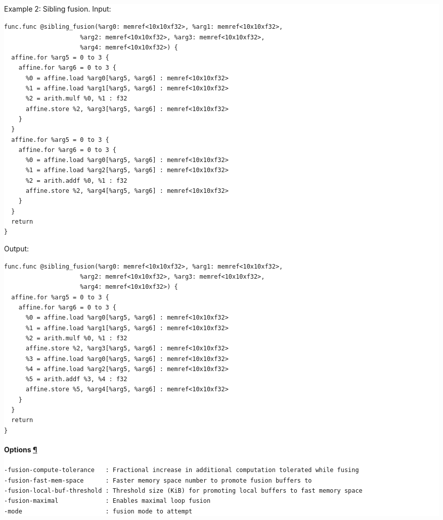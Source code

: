 Example 2: Sibling fusion. Input:

```mlir
func.func @sibling_fusion(%arg0: memref<10x10xf32>, %arg1: memref<10x10xf32>,
                     %arg2: memref<10x10xf32>, %arg3: memref<10x10xf32>,
                     %arg4: memref<10x10xf32>) {
  affine.for %arg5 = 0 to 3 {
    affine.for %arg6 = 0 to 3 {
      %0 = affine.load %arg0[%arg5, %arg6] : memref<10x10xf32>
      %1 = affine.load %arg1[%arg5, %arg6] : memref<10x10xf32>
      %2 = arith.mulf %0, %1 : f32
      affine.store %2, %arg3[%arg5, %arg6] : memref<10x10xf32>
    }
  }
  affine.for %arg5 = 0 to 3 {
    affine.for %arg6 = 0 to 3 {
      %0 = affine.load %arg0[%arg5, %arg6] : memref<10x10xf32>
      %1 = affine.load %arg2[%arg5, %arg6] : memref<10x10xf32>
      %2 = arith.addf %0, %1 : f32
      affine.store %2, %arg4[%arg5, %arg6] : memref<10x10xf32>
    }
  }
  return
}
```

Output:

```mlir
func.func @sibling_fusion(%arg0: memref<10x10xf32>, %arg1: memref<10x10xf32>,
                     %arg2: memref<10x10xf32>, %arg3: memref<10x10xf32>,
                     %arg4: memref<10x10xf32>) {
  affine.for %arg5 = 0 to 3 {
    affine.for %arg6 = 0 to 3 {
      %0 = affine.load %arg0[%arg5, %arg6] : memref<10x10xf32>
      %1 = affine.load %arg1[%arg5, %arg6] : memref<10x10xf32>
      %2 = arith.mulf %0, %1 : f32
      affine.store %2, %arg3[%arg5, %arg6] : memref<10x10xf32>
      %3 = affine.load %arg0[%arg5, %arg6] : memref<10x10xf32>
      %4 = affine.load %arg2[%arg5, %arg6] : memref<10x10xf32>
      %5 = arith.addf %3, %4 : f32
      affine.store %5, %arg4[%arg5, %arg6] : memref<10x10xf32>
    }
  }
  return
}
```

#### Options [¶](https://mlir.llvm.org/docs/Passes/#options-52)

```
-fusion-compute-tolerance   : Fractional increase in additional computation tolerated while fusing
-fusion-fast-mem-space      : Faster memory space number to promote fusion buffers to
-fusion-local-buf-threshold : Threshold size (KiB) for promoting local buffers to fast memory space
-fusion-maximal             : Enables maximal loop fusion
-mode                       : fusion mode to attempt
```
